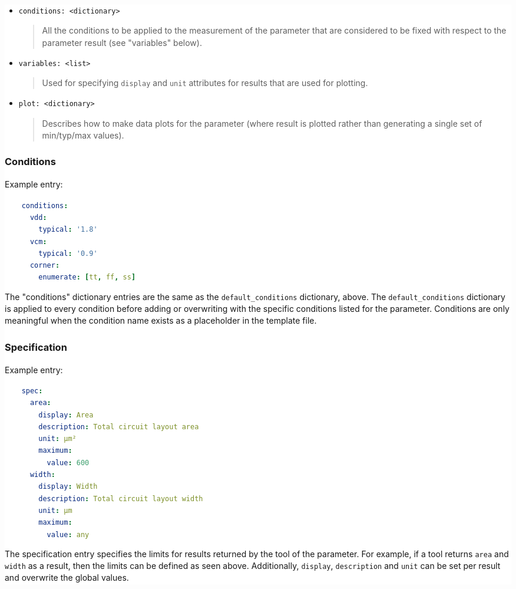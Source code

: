 - `conditions: <dictionary>`
	> All the conditions to be applied to the measurement of the
	parameter that are considered to be fixed with respect
	to the parameter result (see "variables" below).

- `variables: <list>`
	> Used for specifying `display` and `unit` attributes for results that are used for plotting.

- `plot: <dictionary>`
	> Describes how to make data plots for the parameter
	(where result is plotted rather than generating a single set
	of min/typ/max values).

### Conditions

Example entry:

```yaml
    conditions:
      vdd:
        typical: '1.8'
      vcm:
        typical: '0.9'
      corner:
        enumerate: [tt, ff, ss]
```

The "conditions" dictionary entries are the same as the
`default_conditions` dictionary, above.  The `default_conditions`
dictionary is applied to every condition before adding or
overwriting with the specific conditions listed for the
parameter. Conditions are only meaningful when the
condition name exists as a placeholder in the template file.

### Specification

Example entry:

```yaml
    spec:
      area:
        display: Area
        description: Total circuit layout area
        unit: µm²
        maximum:
          value: 600
      width:
        display: Width
        description: Total circuit layout width
        unit: µm
        maximum:
          value: any
```

The specification entry specifies the limits for results returned by the tool of the parameter. For example, if a tool returns `area` and `width` as a result, then the limits can be defined as seen above. Additionally, `display`, `description` and `unit` can be set per result and overwrite the global values.
